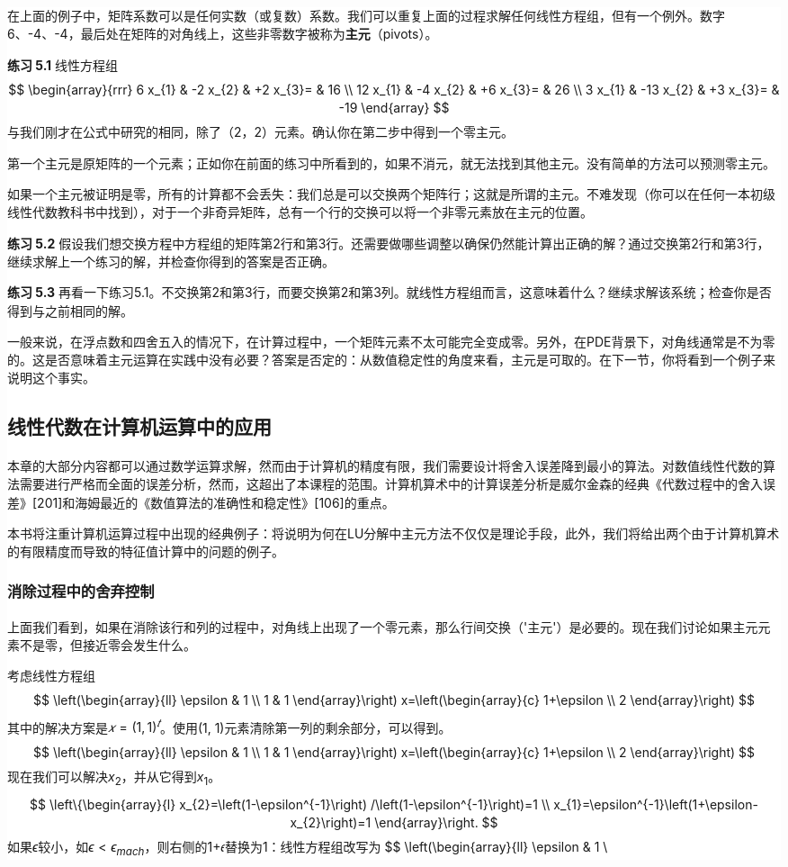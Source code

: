 在上面的例子中，矩阵系数可以是任何实数（或复数）系数。我们可以重复上面的过程求解任何线性方程组，但有一个例外。数字6、-4、-4，最后处在矩阵的对角线上，这些非零数字被称为**主元**（pivots）。

**练习 5.1** 线性方程组
$$
\begin{array}{rrr}
6 x_{1} & -2 x_{2} & +2 x_{3}= & 16 \\
12 x_{1} & -4 x_{2} & +6 x_{3}= & 26 \\
3 x_{1} & -13 x_{2} & +3 x_{3}= & -19
\end{array}
$$
与我们刚才在公式中研究的相同，除了（2，2）元素。确认你在第二步中得到一个零主元。

第一个主元是原矩阵的一个元素；正如你在前面的练习中所看到的，如果不消元，就无法找到其他主元。没有简单的方法可以预测零主元。

如果一个主元被证明是零，所有的计算都不会丢失：我们总是可以交换两个矩阵行；这就是所谓的主元。不难发现（你可以在任何一本初级线性代数教科书中找到），对于一个非奇异矩阵，总有一个行的交换可以将一个非零元素放在主元的位置。

**练习 5.2** 假设我们想交换方程中方程组的矩阵第2行和第3行。还需要做哪些调整以确保仍然能计算出正确的解？通过交换第2行和第3行，继续求解上一个练习的解，并检查你得到的答案是否正确。

**练习 5.3** 再看一下练习5.1。不交换第2和第3行，而要交换第2和第3列。就线性方程组而言，这意味着什么？继续求解该系统；检查你是否得到与之前相同的解。

一般来说，在浮点数和四舍五入的情况下，在计算过程中，一个矩阵元素不太可能完全变成零。另外，在PDE背景下，对角线通常是不为零的。这是否意味着主元运算在实践中没有必要？答案是否定的：从数值稳定性的角度来看，主元是可取的。在下一节，你将看到一个例子来说明这个事实。

## 线性代数在计算机运算中的应用

本章的大部分内容都可以通过数学运算求解，然而由于计算机的精度有限，我们需要设计将舍入误差降到最小的算法。对数值线性代数的算法需要进行严格而全面的误差分析，然而，这超出了本课程的范围。计算机算术中的计算误差分析是威尔金森的经典《代数过程中的舍入误差》[201]和海姆最近的《数值算法的准确性和稳定性》[106]的重点。

本书将注重计算机运算过程中出现的经典例子：将说明为何在LU分解中主元方法不仅仅是理论手段，此外，我们将给出两个由于计算机算术的有限精度而导致的特征值计算中的问题的例子。

### 消除过程中的舍弃控制

上面我们看到，如果在消除该行和列的过程中，对角线上出现了一个零元素，那么行间交换（'主元'）是必要的。现在我们讨论如果主元元素不是零，但接近零会发生什么。

考虑线性方程组
$$
\left(\begin{array}{ll}
\epsilon & 1 \\
1 & 1
\end{array}\right) x=\left(\begin{array}{c}
1+\epsilon \\
2
\end{array}\right)
$$
其中的解决方案是$𝑥=(1, 1)^𝑡$。使用(1, 1)元素清除第一列的剩余部分，可以得到。
$$
\left(\begin{array}{ll}
\epsilon & 1 \\
1 & 1
\end{array}\right) x=\left(\begin{array}{c}
1+\epsilon \\
2
\end{array}\right)
$$
现在我们可以解决$x_2$，并从它得到$x_1$。
$$
\left\{\begin{array}{l}
x_{2}=\left(1-\epsilon^{-1}\right) /\left(1-\epsilon^{-1}\right)=1 \\
x_{1}=\epsilon^{-1}\left(1+\epsilon-x_{2}\right)=1
\end{array}\right.
$$
如果$\epsilon$较小，如$\epsilon <\epsilon_{mach}$，则右侧的1+𝜖替换为1：线性方程组改写为
$$
\left(\begin{array}{ll}
\epsilon & 1 \\